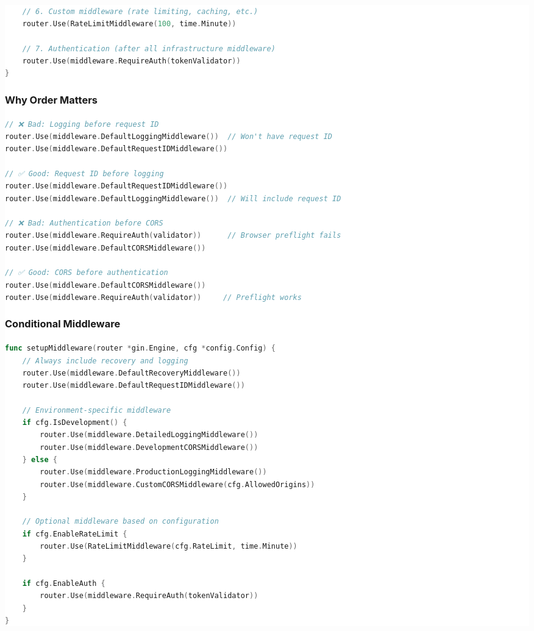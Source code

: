 ```go
    // 6. Custom middleware (rate limiting, caching, etc.)
    router.Use(RateLimitMiddleware(100, time.Minute))
    
    // 7. Authentication (after all infrastructure middleware)
    router.Use(middleware.RequireAuth(tokenValidator))
}
```

### Why Order Matters

```go
// ❌ Bad: Logging before request ID
router.Use(middleware.DefaultLoggingMiddleware())  // Won't have request ID
router.Use(middleware.DefaultRequestIDMiddleware())

// ✅ Good: Request ID before logging
router.Use(middleware.DefaultRequestIDMiddleware())
router.Use(middleware.DefaultLoggingMiddleware())  // Will include request ID

// ❌ Bad: Authentication before CORS
router.Use(middleware.RequireAuth(validator))      // Browser preflight fails
router.Use(middleware.DefaultCORSMiddleware())

// ✅ Good: CORS before authentication
router.Use(middleware.DefaultCORSMiddleware())
router.Use(middleware.RequireAuth(validator))     // Preflight works
```

### Conditional Middleware

```go
func setupMiddleware(router *gin.Engine, cfg *config.Config) {
    // Always include recovery and logging
    router.Use(middleware.DefaultRecoveryMiddleware())
    router.Use(middleware.DefaultRequestIDMiddleware())
    
    // Environment-specific middleware
    if cfg.IsDevelopment() {
        router.Use(middleware.DetailedLoggingMiddleware())
        router.Use(middleware.DevelopmentCORSMiddleware())
    } else {
        router.Use(middleware.ProductionLoggingMiddleware())
        router.Use(middleware.CustomCORSMiddleware(cfg.AllowedOrigins))
    }
    
    // Optional middleware based on configuration
    if cfg.EnableRateLimit {
        router.Use(RateLimitMiddleware(cfg.RateLimit, time.Minute))
    }
    
    if cfg.EnableAuth {
        router.Use(middleware.RequireAuth(tokenValidator))
    }
}
```

